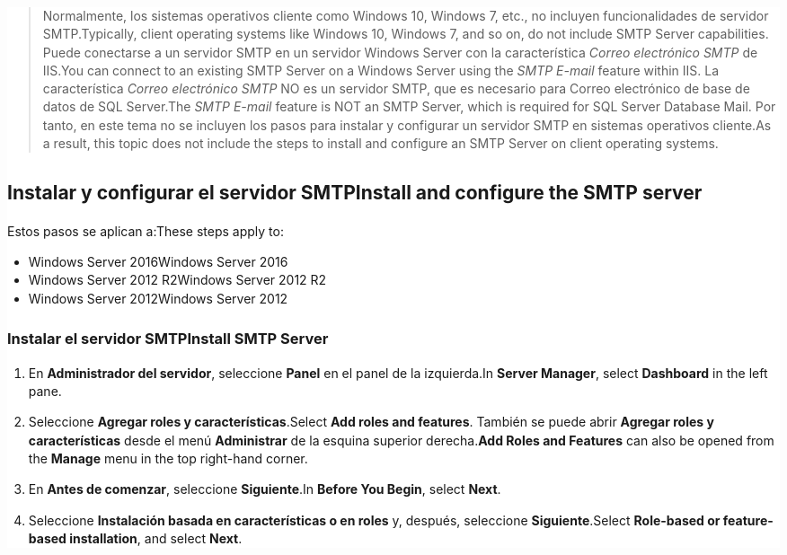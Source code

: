>  <span data-ttu-id="0b502-108">Normalmente, los sistemas operativos cliente como Windows 10, Windows 7, etc., no incluyen funcionalidades de servidor SMTP.</span><span class="sxs-lookup"><span data-stu-id="0b502-108">Typically, client operating systems like Windows 10, Windows 7, and so on, do not include SMTP Server capabilities.</span></span> <span data-ttu-id="0b502-109">Puede conectarse a un servidor SMTP en un servidor Windows Server con la característica *Correo electrónico SMTP* de IIS.</span><span class="sxs-lookup"><span data-stu-id="0b502-109">You can connect to an existing SMTP Server on a Windows Server using the *SMTP E-mail* feature within IIS.</span></span> <span data-ttu-id="0b502-110">La característica *Correo electrónico SMTP* NO es un servidor SMTP, que es necesario para Correo electrónico de base de datos de SQL Server.</span><span class="sxs-lookup"><span data-stu-id="0b502-110">The *SMTP E-mail* feature is NOT an SMTP Server, which is required for SQL Server Database Mail.</span></span> <span data-ttu-id="0b502-111">Por tanto, en este tema no se incluyen los pasos para instalar y configurar un servidor SMTP en sistemas operativos cliente.</span><span class="sxs-lookup"><span data-stu-id="0b502-111">As a result, this topic does not include the steps to install and configure an SMTP Server on client operating systems.</span></span>  

## <a name="install-and-configure-the-smtp-server"></a><span data-ttu-id="0b502-112">Instalar y configurar el servidor SMTP</span><span class="sxs-lookup"><span data-stu-id="0b502-112">Install and configure the SMTP server</span></span>  
  
<span data-ttu-id="0b502-113">Estos pasos se aplican a:</span><span class="sxs-lookup"><span data-stu-id="0b502-113">These steps apply to:</span></span>

* <span data-ttu-id="0b502-114">Windows Server 2016</span><span class="sxs-lookup"><span data-stu-id="0b502-114">Windows Server 2016</span></span>
* <span data-ttu-id="0b502-115">Windows Server 2012 R2</span><span class="sxs-lookup"><span data-stu-id="0b502-115">Windows Server 2012 R2</span></span>
* <span data-ttu-id="0b502-116">Windows Server 2012</span><span class="sxs-lookup"><span data-stu-id="0b502-116">Windows Server 2012</span></span>
  
### <a name="install-smtp-server"></a><span data-ttu-id="0b502-117">Instalar el servidor SMTP</span><span class="sxs-lookup"><span data-stu-id="0b502-117">Install SMTP Server</span></span>  
   
1.  <span data-ttu-id="0b502-118">En **Administrador del servidor**, seleccione **Panel** en el panel de la izquierda.</span><span class="sxs-lookup"><span data-stu-id="0b502-118">In **Server Manager**, select **Dashboard** in the left pane.</span></span>  
  
3.  <span data-ttu-id="0b502-119">Seleccione **Agregar roles y características**.</span><span class="sxs-lookup"><span data-stu-id="0b502-119">Select **Add roles and features**.</span></span> <span data-ttu-id="0b502-120">También se puede abrir **Agregar roles y características** desde el menú **Administrar** de la esquina superior derecha.</span><span class="sxs-lookup"><span data-stu-id="0b502-120">**Add Roles and Features** can also be opened from the **Manage** menu in the top right-hand corner.</span></span>  
  
4.  <span data-ttu-id="0b502-121">En **Antes de comenzar**, seleccione **Siguiente**.</span><span class="sxs-lookup"><span data-stu-id="0b502-121">In **Before You Begin**, select **Next**.</span></span>  
  
5.  <span data-ttu-id="0b502-122">Seleccione **Instalación basada en características o en roles** y, después, seleccione **Siguiente**.</span><span class="sxs-lookup"><span data-stu-id="0b502-122">Select **Role-based or feature-based installation**, and select **Next**.</span></span>  
  